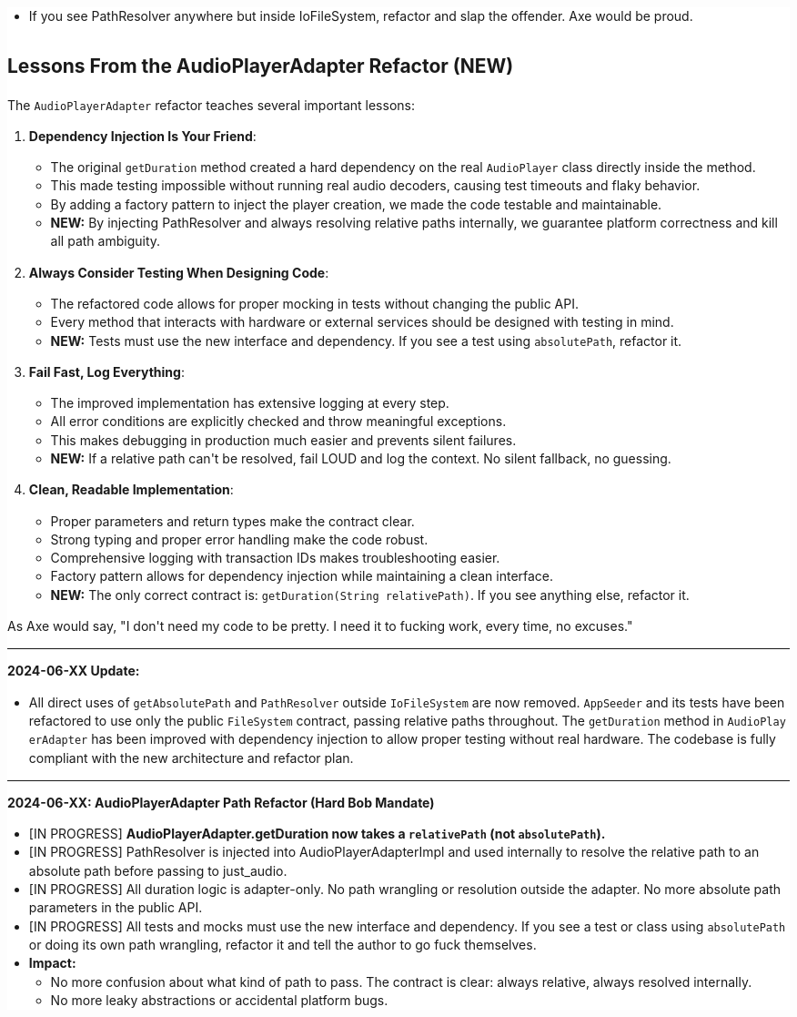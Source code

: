 - If you see PathResolver anywhere but inside IoFileSystem, refactor and slap the offender. Axe would be proud. 

## Lessons From the AudioPlayerAdapter Refactor (NEW)

The `AudioPlayerAdapter` refactor teaches several important lessons:

1. **Dependency Injection Is Your Friend**:
   - The original `getDuration` method created a hard dependency on the real `AudioPlayer` class directly inside the method.
   - This made testing impossible without running real audio decoders, causing test timeouts and flaky behavior.
   - By adding a factory pattern to inject the player creation, we made the code testable and maintainable.
   - **NEW:** By injecting PathResolver and always resolving relative paths internally, we guarantee platform correctness and kill all path ambiguity.

2. **Always Consider Testing When Designing Code**:
   - The refactored code allows for proper mocking in tests without changing the public API.
   - Every method that interacts with hardware or external services should be designed with testing in mind.
   - **NEW:** Tests must use the new interface and dependency. If you see a test using `absolutePath`, refactor it.

3. **Fail Fast, Log Everything**:
   - The improved implementation has extensive logging at every step.
   - All error conditions are explicitly checked and throw meaningful exceptions.
   - This makes debugging in production much easier and prevents silent failures.
   - **NEW:** If a relative path can't be resolved, fail LOUD and log the context. No silent fallback, no guessing.

4. **Clean, Readable Implementation**:
   - Proper parameters and return types make the contract clear.
   - Strong typing and proper error handling make the code robust.
   - Comprehensive logging with transaction IDs makes troubleshooting easier.
   - Factory pattern allows for dependency injection while maintaining a clean interface.
   - **NEW:** The only correct contract is: `getDuration(String relativePath)`. If you see anything else, refactor it.

As Axe would say, "I don't need my code to be pretty. I need it to fucking work, every time, no excuses."

---

**2024-06-XX Update:**
- All direct uses of `getAbsolutePath` and `PathResolver` outside `IoFileSystem` are now removed. `AppSeeder` and its tests have been refactored to use only the public `FileSystem` contract, passing relative paths throughout. The `getDuration` method in `AudioPlayerAdapter` has been improved with dependency injection to allow proper testing without real hardware. The codebase is fully compliant with the new architecture and refactor plan.

---

**2024-06-XX: AudioPlayerAdapter Path Refactor (Hard Bob Mandate)**
- [IN PROGRESS] **AudioPlayerAdapter.getDuration now takes a `relativePath` (not `absolutePath`).**
- [IN PROGRESS] PathResolver is injected into AudioPlayerAdapterImpl and used internally to resolve the relative path to an absolute path before passing to just_audio.
- [IN PROGRESS] All duration logic is adapter-only. No path wrangling or resolution outside the adapter. No more absolute path parameters in the public API.
- [IN PROGRESS] All tests and mocks must use the new interface and dependency. If you see a test or class using `absolutePath` or doing its own path wrangling, refactor it and tell the author to go fuck themselves.
- **Impact:**
    - No more confusion about what kind of path to pass. The contract is clear: always relative, always resolved internally.
    - No more leaky abstractions or accidental platform bugs.